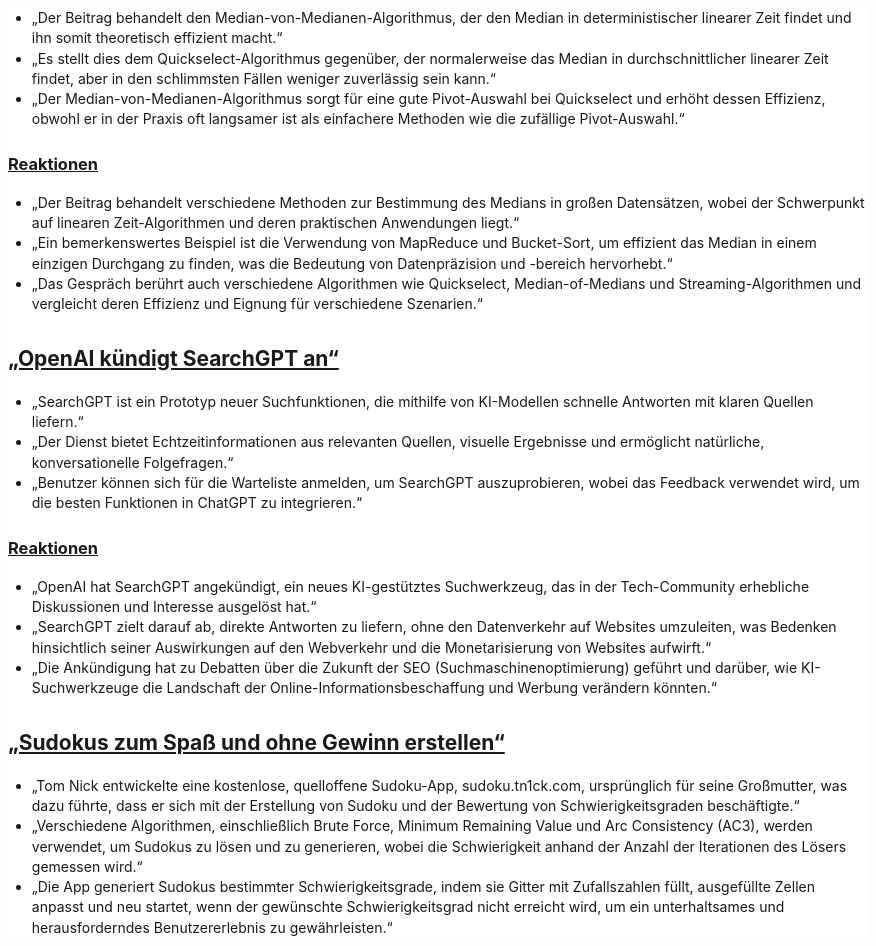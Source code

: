 - „Der Beitrag behandelt den Median-von-Medianen-Algorithmus, der den Median in deterministischer linearer Zeit findet und ihn somit theoretisch effizient macht.“
- „Es stellt dies dem Quickselect-Algorithmus gegenüber, der normalerweise das Median in durchschnittlicher linearer Zeit findet, aber in den schlimmsten Fällen weniger zuverlässig sein kann.“
- „Der Median-von-Medianen-Algorithmus sorgt für eine gute Pivot-Auswahl bei Quickselect und erhöht dessen Effizienz, obwohl er in der Praxis oft langsamer ist als einfachere Methoden wie die zufällige Pivot-Auswahl.“

### [Reaktionen](https://news.ycombinator.com/item?id=41066536)

- „Der Beitrag behandelt verschiedene Methoden zur Bestimmung des Medians in großen Datensätzen, wobei der Schwerpunkt auf linearen Zeit-Algorithmen und deren praktischen Anwendungen liegt.“
- „Ein bemerkenswertes Beispiel ist die Verwendung von MapReduce und Bucket-Sort, um effizient das Median in einem einzigen Durchgang zu finden, was die Bedeutung von Datenpräzision und -bereich hervorhebt.“
- „Das Gespräch berührt auch verschiedene Algorithmen wie Quickselect, Median-of-Medians und Streaming-Algorithmen und vergleicht deren Effizienz und Eignung für verschiedene Szenarien.“

## [„OpenAI kündigt SearchGPT an“](https://chatgpt.com/search)

- „SearchGPT ist ein Prototyp neuer Suchfunktionen, die mithilfe von KI-Modellen schnelle Antworten mit klaren Quellen liefern.“
- „Der Dienst bietet Echtzeitinformationen aus relevanten Quellen, visuelle Ergebnisse und ermöglicht natürliche, konversationelle Folgefragen.“
- „Benutzer können sich für die Warteliste anmelden, um SearchGPT auszuprobieren, wobei das Feedback verwendet wird, um die besten Funktionen in ChatGPT zu integrieren.“

### [Reaktionen](https://news.ycombinator.com/item?id=41071639)

- „OpenAI hat SearchGPT angekündigt, ein neues KI-gestütztes Suchwerkzeug, das in der Tech-Community erhebliche Diskussionen und Interesse ausgelöst hat.“
- „SearchGPT zielt darauf ab, direkte Antworten zu liefern, ohne den Datenverkehr auf Websites umzuleiten, was Bedenken hinsichtlich seiner Auswirkungen auf den Webverkehr und die Monetarisierung von Websites aufwirft.“
- „Die Ankündigung hat zu Debatten über die Zukunft der SEO (Suchmaschinenoptimierung) geführt und darüber, wie KI-Suchwerkzeuge die Landschaft der Online-Informationsbeschaffung und Werbung verändern könnten.“

## [„Sudokus zum Spaß und ohne Gewinn erstellen“](https://tn1ck.com/blog/how-to-generate-sudokus)

- „Tom Nick entwickelte eine kostenlose, quelloffene Sudoku-App, sudoku.tn1ck.com, ursprünglich für seine Großmutter, was dazu führte, dass er sich mit der Erstellung von Sudoku und der Bewertung von Schwierigkeitsgraden beschäftigte.“
- „Verschiedene Algorithmen, einschließlich Brute Force, Minimum Remaining Value und Arc Consistency (AC3), werden verwendet, um Sudokus zu lösen und zu generieren, wobei die Schwierigkeit anhand der Anzahl der Iterationen des Lösers gemessen wird.“
- „Die App generiert Sudokus bestimmter Schwierigkeitsgrade, indem sie Gitter mit Zufallszahlen füllt, ausgefüllte Zellen anpasst und neu startet, wenn der gewünschte Schwierigkeitsgrad nicht erreicht wird, um ein unterhaltsames und herausforderndes Benutzererlebnis zu gewährleisten.“
